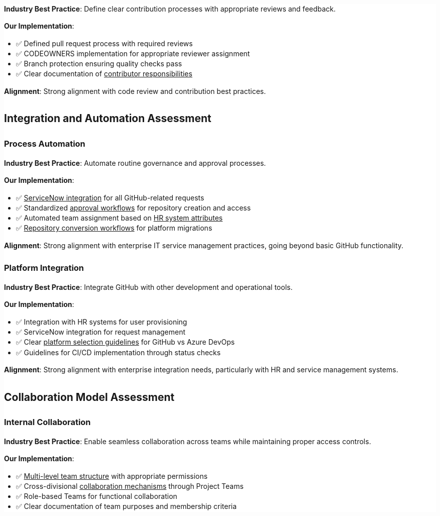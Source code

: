 **Industry Best Practice**: Define clear contribution processes with appropriate reviews and feedback.

**Our Implementation**:
- ✅ Defined pull request process with required reviews
- ✅ CODEOWNERS implementation for appropriate reviewer assignment
- ✅ Branch protection ensuring quality checks pass
- ✅ Clear documentation of [contributor responsibilities](./09-github-documentation-standards.md#documentation-roles-and-responsibilities)

**Alignment**: Strong alignment with code review and contribution best practices.

## Integration and Automation Assessment

### Process Automation

**Industry Best Practice**: Automate routine governance and approval processes.

**Our Implementation**:
- ✅ [ServiceNow integration](./06-github-servicenow.md) for all GitHub-related requests
- ✅ Standardized [approval workflows](./06-github-servicenow.md#repository-request-approval-workflow) for repository creation and access
- ✅ Automated team assignment based on [HR system attributes](./03-github-provisioning.md#attribute-mapping-strategy)
- ✅ [Repository conversion workflows](./06-github-servicenow.md#repository-conversion-request-flow) for platform migrations

**Alignment**: Strong alignment with enterprise IT service management practices, going beyond basic GitHub functionality.

### Platform Integration

**Industry Best Practice**: Integrate GitHub with other development and operational tools.

**Our Implementation**:
- ✅ Integration with HR systems for user provisioning
- ✅ ServiceNow integration for request management
- ✅ Clear [platform selection guidelines](./07-platform-selection-guidelines.md) for GitHub vs Azure DevOps
- ✅ Guidelines for CI/CD implementation through status checks

**Alignment**: Strong alignment with enterprise integration needs, particularly with HR and service management systems.

## Collaboration Model Assessment

### Internal Collaboration

**Industry Best Practice**: Enable seamless collaboration across teams while maintaining proper access controls.

**Our Implementation**:
- ✅ [Multi-level team structure](./01-github-governance-roles.md#role-relationships-and-access-model) with appropriate permissions
- ✅ Cross-divisional [collaboration mechanisms](./04-github-repository-governance.md#cross-divisional-collaboration) through Project Teams
- ✅ Role-based Teams for functional collaboration
- ✅ Clear documentation of team purposes and membership criteria
